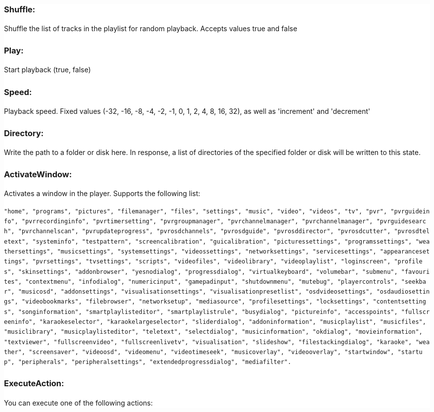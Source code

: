 ### Shuffle:
Shuffle the list of tracks in the playlist for random playback.
Accepts values true and false

### Play:
Start playback (true, false)

### Speed:
Playback speed. Fixed values (-32, -16, -8, -4, -2, -1, 0, 1, 2, 4, 8, 16, 32), as well as 'increment' and 'decrement'

### Directory:
Write the path to a folder or disk here. In response, a list of directories of the specified folder or disk will be written to this state.

### ActivateWindow:
Activates a window in the player. Supports the following list:
```
"home", "programs", "pictures", "filemanager", "files", "settings", "music", "video", "videos", "tv", "pvr", "pvrguideinfo", "pvrrecordinginfo", "pvrtimersetting", "pvrgroupmanager", "pvrchannelmanager", "pvrchannelmanager", "pvrguidesearch", "pvrchannelscan", "pvrupdateprogress", "pvrosdchannels", "pvrosdguide", "pvrosddirector", "pvrosdcutter", "pvrosdteletext", "systeminfo", "testpattern", "screencalibration", "guicalibration", "picturessettings", "programssettings", "weathersettings", "musicsettings", "systemsettings", "videossettings", "networksettings", "servicesettings", "appearancesettings", "pvrsettings", "tvsettings", "scripts", "videofiles", "videolibrary", "videoplaylist", "loginscreen", "profiles", "skinsettings", "addonbrowser", "yesnodialog", "progressdialog", "virtualkeyboard", "volumebar", "submenu", "favourites", "contextmenu", "infodialog", "numericinput", "gamepadinput", "shutdownmenu", "mutebug", "playercontrols", "seekbar", "musicosd", "addonsettings", "visualisationsettings", "visualisationpresetlist", "osdvideosettings", "osdaudiosettings", "videobookmarks", "filebrowser", "networksetup", "mediasource", "profilesettings", "locksettings", "contentsettings", "songinformation", "smartplaylisteditor", "smartplaylistrule", "busydialog", "pictureinfo", "accesspoints", "fullscreeninfo", "karaokeselector", "karaokelargeselector", "sliderdialog", "addoninformation", "musicplaylist", "musicfiles", "musiclibrary", "musicplaylisteditor", "teletext", "selectdialog", "musicinformation", "okdialog", "movieinformation", "textviewer", "fullscreenvideo", "fullscreenlivetv", "visualisation", "slideshow", "filestackingdialog", "karaoke", "weather", "screensaver", "videoosd", "videomenu", "videotimeseek", "musicoverlay", "videooverlay", "startwindow", "startup", "peripherals", "peripheralsettings", "extendedprogressdialog", "mediafilter".
```

### ExecuteAction:
You can execute one of the following actions:
```
```